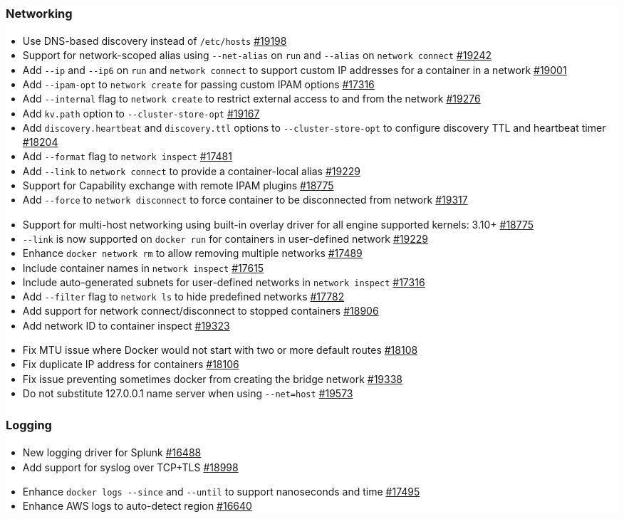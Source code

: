 ### Networking

+ Use DNS-based discovery instead of `/etc/hosts` [#19198](https://github.com/docker/docker/pull/19198)
+ Support for network-scoped alias using `--net-alias` on `run` and `--alias` on `network connect` [#19242](https://github.com/docker/docker/pull/19242)
+ Add `--ip` and `--ip6` on `run` and `network connect` to support custom IP addresses for a container in a network [#19001](https://github.com/docker/docker/pull/19001)
+ Add `--ipam-opt` to `network create` for passing custom IPAM options [#17316](https://github.com/docker/docker/pull/17316)
+ Add `--internal` flag to `network create` to restrict external access to and from the network [#19276](https://github.com/docker/docker/pull/19276)
+ Add `kv.path` option to `--cluster-store-opt` [#19167](https://github.com/docker/docker/pull/19167)
+ Add `discovery.heartbeat` and `discovery.ttl` options to `--cluster-store-opt` to configure discovery TTL and heartbeat timer [#18204](https://github.com/docker/docker/pull/18204)
+ Add `--format` flag to `network inspect` [#17481](https://github.com/docker/docker/pull/17481)
+ Add `--link` to `network connect` to provide a container-local alias [#19229](https://github.com/docker/docker/pull/19229)
+ Support for Capability exchange with remote IPAM plugins [#18775](https://github.com/docker/docker/pull/18775)
+ Add `--force` to `network disconnect` to force container to be disconnected from network [#19317](https://github.com/docker/docker/pull/19317)
* Support for multi-host networking using built-in overlay driver for all engine supported kernels: 3.10+ [#18775](https://github.com/docker/docker/pull/18775)
* `--link` is now supported on `docker run` for containers in user-defined network [#19229](https://github.com/docker/docker/pull/19229)
* Enhance `docker network rm` to allow removing multiple networks [#17489](https://github.com/docker/docker/pull/17489)
* Include container names in `network inspect` [#17615](https://github.com/docker/docker/pull/17615)
* Include auto-generated subnets for user-defined networks in `network inspect` [#17316](https://github.com/docker/docker/pull/17316)
* Add `--filter` flag to `network ls` to hide predefined networks [#17782](https://github.com/docker/docker/pull/17782)
* Add support for network connect/disconnect to stopped containers [#18906](https://github.com/docker/docker/pull/18906)
* Add network ID to container inspect [#19323](https://github.com/docker/docker/pull/19323)
- Fix MTU issue where Docker would not start with two or more default routes [#18108](https://github.com/docker/docker/pull/18108)
- Fix duplicate IP address for containers [#18106](https://github.com/docker/docker/pull/18106)
- Fix issue preventing sometimes docker from creating the bridge network [#19338](https://github.com/docker/docker/pull/19338)
- Do not substitute 127.0.0.1 name server when using `--net=host` [#19573](https://github.com/docker/docker/pull/19573)

### Logging

+ New logging driver for Splunk [#16488](https://github.com/docker/docker/pull/16488)
+ Add support for syslog over TCP+TLS [#18998](https://github.com/docker/docker/pull/18998)
* Enhance `docker logs --since` and `--until` to support nanoseconds and time [#17495](https://github.com/docker/docker/pull/17495)
* Enhance AWS logs to auto-detect region [#16640](https://github.com/docker/docker/pull/16640)
